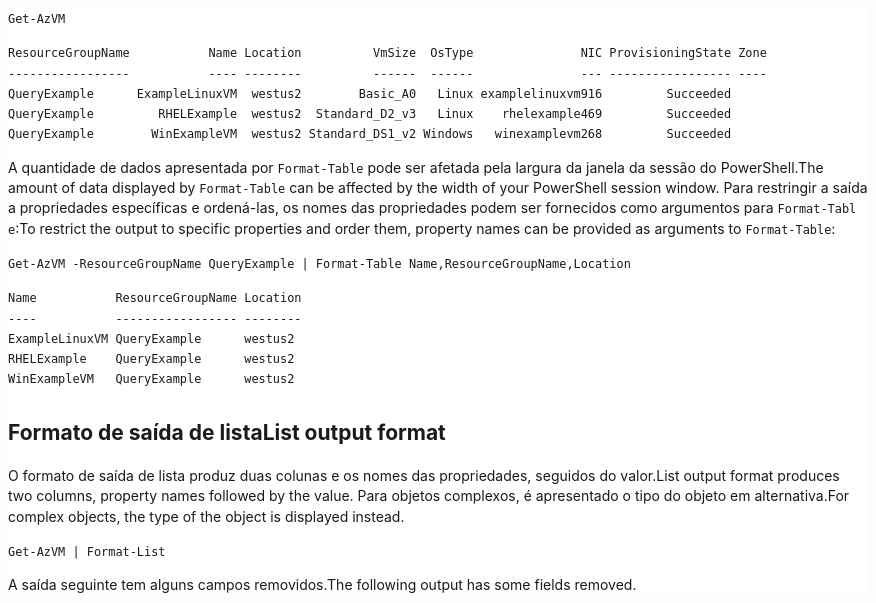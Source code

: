 ```powershell-interactive
Get-AzVM
```

```output
ResourceGroupName           Name Location          VmSize  OsType               NIC ProvisioningState Zone
-----------------           ---- --------          ------  ------               --- ----------------- ----
QueryExample      ExampleLinuxVM  westus2        Basic_A0   Linux examplelinuxvm916         Succeeded
QueryExample         RHELExample  westus2  Standard_D2_v3   Linux    rhelexample469         Succeeded
QueryExample        WinExampleVM  westus2 Standard_DS1_v2 Windows   winexamplevm268         Succeeded
```

<span data-ttu-id="9a83e-120">A quantidade de dados apresentada por `Format-Table` pode ser afetada pela largura da janela da sessão do PowerShell.</span><span class="sxs-lookup"><span data-stu-id="9a83e-120">The amount of data displayed by `Format-Table` can be affected by the width of your PowerShell session window.</span></span> <span data-ttu-id="9a83e-121">Para restringir a saída a propriedades específicas e ordená-las, os nomes das propriedades podem ser fornecidos como argumentos para `Format-Table`:</span><span class="sxs-lookup"><span data-stu-id="9a83e-121">To restrict the output to specific properties and order them, property names can be provided as arguments to `Format-Table`:</span></span>

```powershell-interactive
Get-AzVM -ResourceGroupName QueryExample | Format-Table Name,ResourceGroupName,Location
```

```output
Name           ResourceGroupName Location
----           ----------------- --------
ExampleLinuxVM QueryExample      westus2
RHELExample    QueryExample      westus2
WinExampleVM   QueryExample      westus2
```

## <a name="list-output-format"></a><span data-ttu-id="9a83e-122">Formato de saída de lista</span><span class="sxs-lookup"><span data-stu-id="9a83e-122">List output format</span></span>

<span data-ttu-id="9a83e-123">O formato de saída de lista produz duas colunas e os nomes das propriedades, seguidos do valor.</span><span class="sxs-lookup"><span data-stu-id="9a83e-123">List output format produces two columns, property names followed by the value.</span></span> <span data-ttu-id="9a83e-124">Para objetos complexos, é apresentado o tipo do objeto em alternativa.</span><span class="sxs-lookup"><span data-stu-id="9a83e-124">For complex objects, the type of the object is displayed instead.</span></span>

```powershell-interactive
Get-AzVM | Format-List
```

<span data-ttu-id="9a83e-125">A saída seguinte tem alguns campos removidos.</span><span class="sxs-lookup"><span data-stu-id="9a83e-125">The following output has some fields removed.</span></span>
